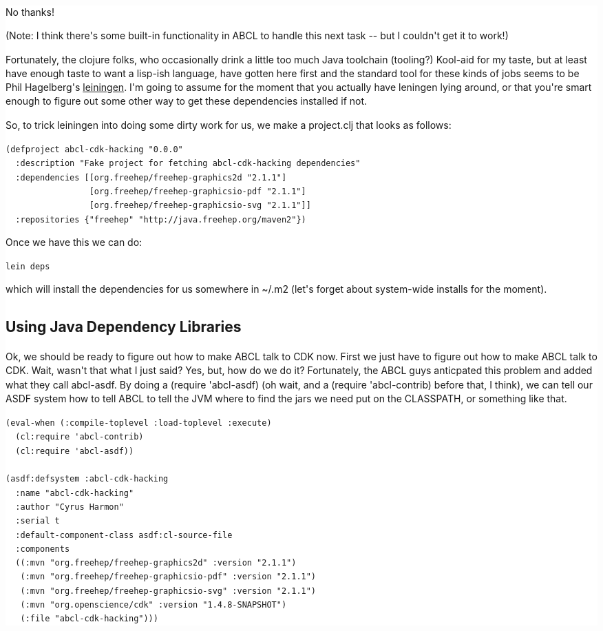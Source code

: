 No thanks!

(Note: I think there's some built-in functionality in ABCL to handle
this next task -- but I couldn't get it to work!)

Fortunately, the clojure folks, who occasionally drink a little too
much Java toolchain (tooling?) Kool-aid for my taste, but at least
have enough taste to want a lisp-ish language, have gotten here first
and the standard tool for these kinds of jobs seems to be Phil
Hagelberg's [leiningen](https://github.com/technomancy/leiningen). I'm
going to assume for the moment that you actually have leningen lying
around, or that you're smart enough to figure out some other way to
get these dependencies installed if not.

So, to trick leiningen into doing some dirty work for us, we make a
project.clj that looks as follows:

    (defproject abcl-cdk-hacking "0.0.0"
      :description "Fake project for fetching abcl-cdk-hacking dependencies"
      :dependencies [[org.freehep/freehep-graphics2d "2.1.1"]
                     [org.freehep/freehep-graphicsio-pdf "2.1.1"]
                     [org.freehep/freehep-graphicsio-svg "2.1.1"]]
      :repositories {"freehep" "http://java.freehep.org/maven2"})

Once we have this we can do:
    
    lein deps

which will install the dependencies for us somewhere in ~/.m2 (let's
forget about system-wide installs for the moment).

## Using Java Dependency Libraries

Ok, we should be ready to figure out how to make ABCL talk to CDK
now. First we just have to figure out how to make ABCL talk to
CDK. Wait, wasn't that what I just said? Yes, but, how do we do it?
Fortunately, the ABCL guys anticpated this problem and added what they
call abcl-asdf. By doing a (require 'abcl-asdf) (oh wait, and a
(require 'abcl-contrib) before that, I think), we can tell our ASDF
system how to tell ABCL to tell the JVM where to find the jars we need
put on the CLASSPATH, or something like that.

    (eval-when (:compile-toplevel :load-toplevel :execute)
      (cl:require 'abcl-contrib)
      (cl:require 'abcl-asdf))

    (asdf:defsystem :abcl-cdk-hacking
      :name "abcl-cdk-hacking"
      :author "Cyrus Harmon"
      :serial t
      :default-component-class asdf:cl-source-file
      :components
      ((:mvn "org.freehep/freehep-graphics2d" :version "2.1.1")
       (:mvn "org.freehep/freehep-graphicsio-pdf" :version "2.1.1")
       (:mvn "org.freehep/freehep-graphicsio-svg" :version "2.1.1")
       (:mvn "org.openscience/cdk" :version "1.4.8-SNAPSHOT")
       (:file "abcl-cdk-hacking")))
